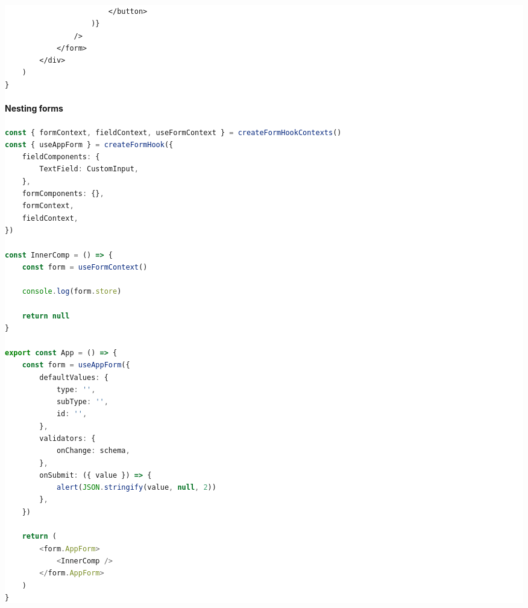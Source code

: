 ```tsx
                        </button>
                    )}
                />
            </form>
        </div>
    )
}
```

#### Nesting forms

```typescript
const { formContext, fieldContext, useFormContext } = createFormHookContexts()
const { useAppForm } = createFormHook({
    fieldComponents: {
        TextField: CustomInput,
    },
    formComponents: {},
    formContext,
    fieldContext,
})

const InnerComp = () => {
    const form = useFormContext()

    console.log(form.store)

    return null
}

export const App = () => {
    const form = useAppForm({
        defaultValues: {
            type: '',
            subType: '',
            id: '',
        },
        validators: {
            onChange: schema,
        },
        onSubmit: ({ value }) => {
            alert(JSON.stringify(value, null, 2))
        },
    })

    return (
        <form.AppForm>
            <InnerComp />
        </form.AppForm>
    )
}
```
